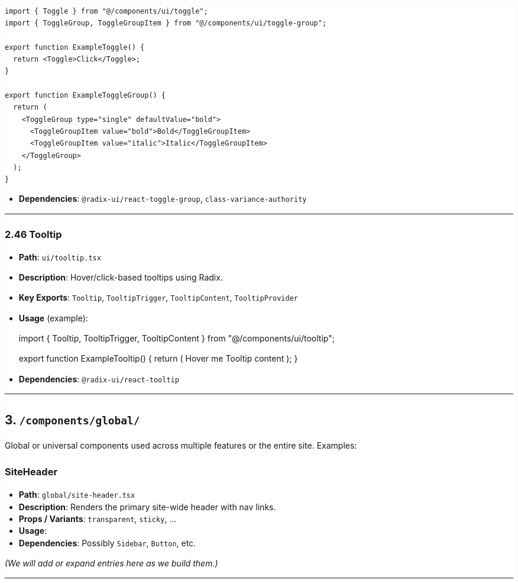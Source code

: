     import { Toggle } from "@/components/ui/toggle";
    import { ToggleGroup, ToggleGroupItem } from "@/components/ui/toggle-group";

    export function ExampleToggle() {
      return <Toggle>Click</Toggle>;
    }

    export function ExampleToggleGroup() {
      return (
        <ToggleGroup type="single" defaultValue="bold">
          <ToggleGroupItem value="bold">Bold</ToggleGroupItem>
          <ToggleGroupItem value="italic">Italic</ToggleGroupItem>
        </ToggleGroup>
      );
    }

- **Dependencies**: `@radix-ui/react-toggle-group`, `class-variance-authority`

---

### 2.46 Tooltip
- **Path**: `ui/tooltip.tsx`  
- **Description**: Hover/click-based tooltips using Radix.  
- **Key Exports**: `Tooltip`, `TooltipTrigger`, `TooltipContent`, `TooltipProvider`  
- **Usage** (example):

    import { Tooltip, TooltipTrigger, TooltipContent } from "@/components/ui/tooltip";

    export function ExampleTooltip() {
      return (
        <Tooltip>
          <TooltipTrigger>Hover me</TooltipTrigger>
          <TooltipContent>Tooltip content</TooltipContent>
        </Tooltip>
      );
    }

- **Dependencies**: `@radix-ui/react-tooltip`

---

## 3. `/components/global/`
Global or universal components used across multiple features or the entire site. Examples:

### SiteHeader
- **Path**: `global/site-header.tsx`  
- **Description**: Renders the primary site-wide header with nav links.  
- **Props / Variants**: `transparent`, `sticky`, ...  
- **Usage**:
  <SiteHeader variant="sticky" />  
- **Dependencies**: Possibly `Sidebar`, `Button`, etc.

*(We will add or expand entries here as we build them.)*

---